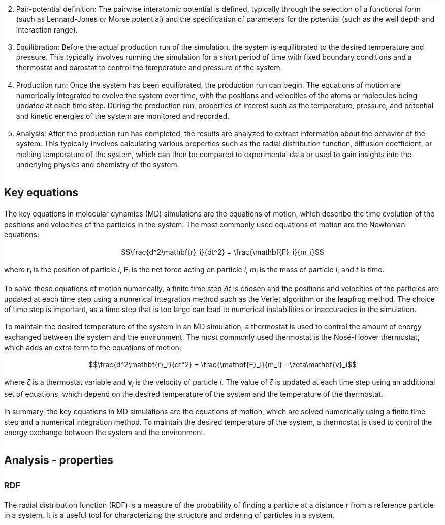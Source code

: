 2. Pair-potential definition: The pairwise interatomic potential is defined, typically through the selection of a functional form (such as Lennard-Jones or Morse potential) and the specification of parameters for the potential (such as the well depth and interaction range).

3. Equilibration: Before the actual production run of the simulation, the system is equilibrated to the desired temperature and pressure. This typically involves running the simulation for a short period of time with fixed boundary conditions and a thermostat and barostat to control the temperature and pressure of the system.

4. Production run: Once the system has been equilibrated, the production run can begin. The equations of motion are numerically integrated to evolve the system over time, with the positions and velocities of the atoms or molecules being updated at each time step. During the production run, properties of interest such as the temperature, pressure, and potential and kinetic energies of the system are monitored and recorded.

5. Analysis: After the production run has completed, the results are analyzed to extract information about the behavior of the system. This typically involves calculating various properties such as the radial distribution function, diffusion coefficient, or melting temperature of the system, which can then be compared to experimental data or used to gain insights into the underlying physics and chemistry of the system.

## Key equations
The key equations in molecular dynamics (MD) simulations are the equations of motion, which describe the time evolution of the positions and velocities of the particles in the system. The most commonly used equations of motion are the Newtonian equations:

$$\frac{d^2\mathbf{r}_i}{dt^2} = \frac{\mathbf{F}_i}{m_i}$$

where $\mathbf{r}_i$ is the position of particle $i$, $\mathbf{F}_i$ is the net force acting on particle $i$, $m_i$ is the mass of particle $i$, and $t$ is time.

To solve these equations of motion numerically, a finite time step $\Delta t$ is chosen and the positions and velocities of the particles are updated at each time step using a numerical integration method such as the Verlet algorithm or the leapfrog method. The choice of time step is important, as a time step that is too large can lead to numerical instabilities or inaccuracies in the simulation.

To maintain the desired temperature of the system in an MD simulation, a thermostat is used to control the amount of energy exchanged between the system and the environment. The most commonly used thermostat is the Nosé-Hoover thermostat, which adds an extra term to the equations of motion:

$$\frac{d^2\mathbf{r}_i}{dt^2} = \frac{\mathbf{F}_i}{m_i} - \zeta\mathbf{v}_i$$

where $\zeta$ is a thermostat variable and $\mathbf{v}_i$ is the velocity of particle $i$. The value of $\zeta$ is updated at each time step using an additional set of equations, which depend on the desired temperature of the system and the temperature of the thermostat.

In summary, the key equations in MD simulations are the equations of motion, which are solved numerically using a finite time step and a numerical integration method. To maintain the desired temperature of the system, a thermostat is used to control the energy exchange between the system and the environment.

## Analysis - properties

### RDF
The radial distribution function (RDF) is a measure of the probability of finding a particle at a distance $r$ from a reference particle in a system. It is a useful tool for characterizing the structure and ordering of particles in a system.
